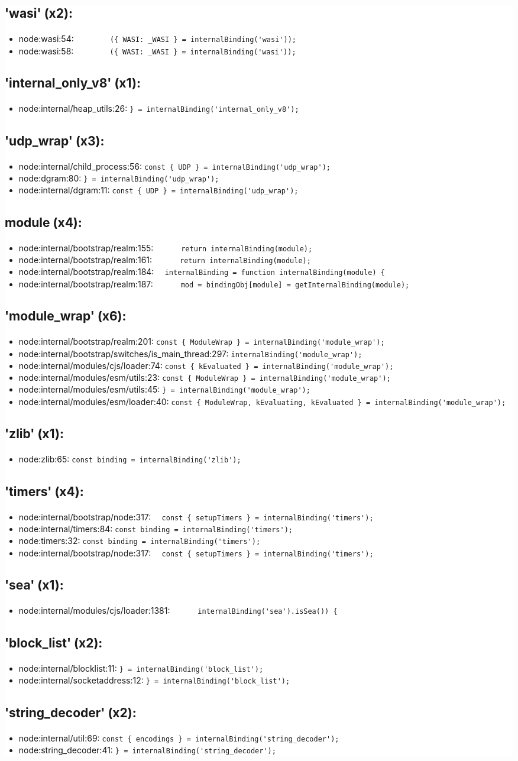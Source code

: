 ## 'wasi' (x2):
- node:wasi:54: `        ({ WASI: _WASI } = internalBinding('wasi'));`
- node:wasi:58: `        ({ WASI: _WASI } = internalBinding('wasi'));`

## 'internal_only_v8' (x1):
- node:internal/heap_utils:26: `} = internalBinding('internal_only_v8');`

## 'udp_wrap' (x3):
- node:internal/child_process:56: `const { UDP } = internalBinding('udp_wrap');`
- node:dgram:80: `} = internalBinding('udp_wrap');`
- node:internal/dgram:11: `const { UDP } = internalBinding('udp_wrap');`

## module (x4):
- node:internal/bootstrap/realm:155: `      return internalBinding(module);`
- node:internal/bootstrap/realm:161: `      return internalBinding(module);`
- node:internal/bootstrap/realm:184: `  internalBinding = function internalBinding(module) {`
- node:internal/bootstrap/realm:187: `      mod = bindingObj[module] = getInternalBinding(module);`

## 'module_wrap' (x6):
- node:internal/bootstrap/realm:201: `const { ModuleWrap } = internalBinding('module_wrap');`
- node:internal/bootstrap/switches/is_main_thread:297: `internalBinding('module_wrap');`
- node:internal/modules/cjs/loader:74: `const { kEvaluated } = internalBinding('module_wrap');`
- node:internal/modules/esm/utils:23: `const { ModuleWrap } = internalBinding('module_wrap');`
- node:internal/modules/esm/utils:45: `} = internalBinding('module_wrap');`
- node:internal/modules/esm/loader:40: `const { ModuleWrap, kEvaluating, kEvaluated } = internalBinding('module_wrap');`

## 'zlib' (x1):
- node:zlib:65: `const binding = internalBinding('zlib');`

## 'timers' (x4):
- node:internal/bootstrap/node:317: `  const { setupTimers } = internalBinding('timers');`
- node:internal/timers:84: `const binding = internalBinding('timers');`
- node:timers:32: `const binding = internalBinding('timers');`
- node:internal/bootstrap/node:317: `  const { setupTimers } = internalBinding('timers');`

## 'sea' (x1):
- node:internal/modules/cjs/loader:1381: `      internalBinding('sea').isSea()) {`

## 'block_list' (x2):
- node:internal/blocklist:11: `} = internalBinding('block_list');`
- node:internal/socketaddress:12: `} = internalBinding('block_list');`

## 'string_decoder' (x2):
- node:internal/util:69: `const { encodings } = internalBinding('string_decoder');`
- node:string_decoder:41: `} = internalBinding('string_decoder');`
